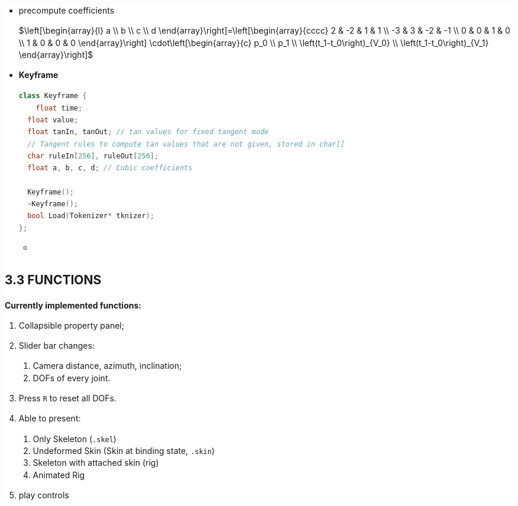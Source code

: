   - precompute coefficients

    $\left[\begin{array}{l}
    a \\
    b \\
    c \\
    d
    \end{array}\right]=\left[\begin{array}{cccc}
    2 & -2 & 1 & 1 \\
    -3 & 3 & -2 & -1 \\
    0 & 0 & 1 & 0 \\
    1 & 0 & 0 & 0
    \end{array}\right] \cdot\left[\begin{array}{c}
    p_0 \\
    p_1 \\
    \left(t_1-t_0\right)_{V_0} \\
    \left(t_1-t_0\right)_{V_1}
    \end{array}\right]$

- **Keyframe**

  ```c++
  class Keyframe { 
      float time;
  	float value;
  	float tanIn, tanOut; // tan values for fixed tangent mode
  	// Tangent rules to compute tan values that are not given, stored in char[]
  	char ruleIn[256], ruleOut[256]; 
  	float a, b, c, d; // Cubic coefficients
  
  	Keyframe();
  	~Keyframe();
  	bool Load(Tokenizer* tknizer);
  };
  ```

  - 

## 3.3 FUNCTIONS

**Currently implemented functions:**

1. Collapsible property panel;
2. Slider bar changes:

   1. Camera distance, azimuth, inclination;
   2. DOFs of every joint.
3. Press `R` to reset all DOFs.
4. Able to present:

   1. Only Skeleton (`.skel`)
   2. Undeformed Skin (Skin at binding state, `.skin`)
   3. Skeleton with attached skin (rig)
   4. Animated Rig
5. play controls
